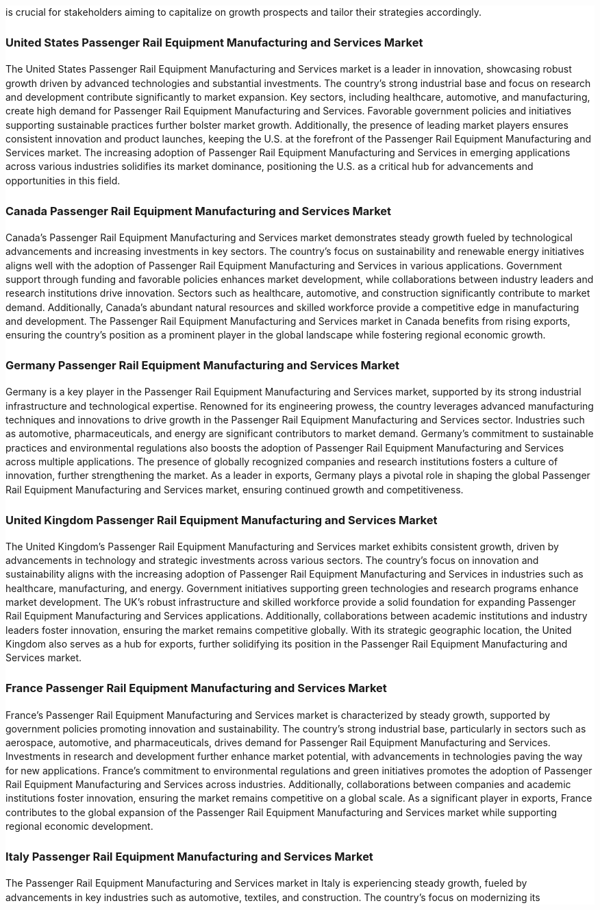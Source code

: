 is crucial for stakeholders aiming to capitalize on growth prospects and tailor their strategies accordingly.</p><h3>United States Passenger Rail Equipment Manufacturing and Services Market</h3><p>The United States Passenger Rail Equipment Manufacturing and Services market is a leader in innovation, showcasing robust growth driven by advanced technologies and substantial investments. The country&rsquo;s strong industrial base and focus on research and development contribute significantly to market expansion. Key sectors, including healthcare, automotive, and manufacturing, create high demand for Passenger Rail Equipment Manufacturing and Services. Favorable government policies and initiatives supporting sustainable practices further bolster market growth. Additionally, the presence of leading market players ensures consistent innovation and product launches, keeping the U.S. at the forefront of the Passenger Rail Equipment Manufacturing and Services market. The increasing adoption of Passenger Rail Equipment Manufacturing and Services in emerging applications across various industries solidifies its market dominance, positioning the U.S. as a critical hub for advancements and opportunities in this field.</p><h3>Canada Passenger Rail Equipment Manufacturing and Services Market</h3><p>Canada&rsquo;s Passenger Rail Equipment Manufacturing and Services market demonstrates steady growth fueled by technological advancements and increasing investments in key sectors. The country&rsquo;s focus on sustainability and renewable energy initiatives aligns well with the adoption of Passenger Rail Equipment Manufacturing and Services in various applications. Government support through funding and favorable policies enhances market development, while collaborations between industry leaders and research institutions drive innovation. Sectors such as healthcare, automotive, and construction significantly contribute to market demand. Additionally, Canada&rsquo;s abundant natural resources and skilled workforce provide a competitive edge in manufacturing and development. The Passenger Rail Equipment Manufacturing and Services market in Canada benefits from rising exports, ensuring the country&rsquo;s position as a prominent player in the global landscape while fostering regional economic growth.</p><h3>Germany Passenger Rail Equipment Manufacturing and Services Market</h3><p>Germany is a key player in the Passenger Rail Equipment Manufacturing and Services market, supported by its strong industrial infrastructure and technological expertise. Renowned for its engineering prowess, the country leverages advanced manufacturing techniques and innovations to drive growth in the Passenger Rail Equipment Manufacturing and Services sector. Industries such as automotive, pharmaceuticals, and energy are significant contributors to market demand. Germany&rsquo;s commitment to sustainable practices and environmental regulations also boosts the adoption of Passenger Rail Equipment Manufacturing and Services across multiple applications. The presence of globally recognized companies and research institutions fosters a culture of innovation, further strengthening the market. As a leader in exports, Germany plays a pivotal role in shaping the global Passenger Rail Equipment Manufacturing and Services market, ensuring continued growth and competitiveness.</p><h3>United Kingdom Passenger Rail Equipment Manufacturing and Services Market</h3><p>The United Kingdom&rsquo;s Passenger Rail Equipment Manufacturing and Services market exhibits consistent growth, driven by advancements in technology and strategic investments across various sectors. The country&rsquo;s focus on innovation and sustainability aligns with the increasing adoption of Passenger Rail Equipment Manufacturing and Services in industries such as healthcare, manufacturing, and energy. Government initiatives supporting green technologies and research programs enhance market development. The UK&rsquo;s robust infrastructure and skilled workforce provide a solid foundation for expanding Passenger Rail Equipment Manufacturing and Services applications. Additionally, collaborations between academic institutions and industry leaders foster innovation, ensuring the market remains competitive globally. With its strategic geographic location, the United Kingdom also serves as a hub for exports, further solidifying its position in the Passenger Rail Equipment Manufacturing and Services market.</p><h3>France Passenger Rail Equipment Manufacturing and Services Market</h3><p>France&rsquo;s Passenger Rail Equipment Manufacturing and Services market is characterized by steady growth, supported by government policies promoting innovation and sustainability. The country&rsquo;s strong industrial base, particularly in sectors such as aerospace, automotive, and pharmaceuticals, drives demand for Passenger Rail Equipment Manufacturing and Services. Investments in research and development further enhance market potential, with advancements in technologies paving the way for new applications. France&rsquo;s commitment to environmental regulations and green initiatives promotes the adoption of Passenger Rail Equipment Manufacturing and Services across industries. Additionally, collaborations between companies and academic institutions foster innovation, ensuring the market remains competitive on a global scale. As a significant player in exports, France contributes to the global expansion of the Passenger Rail Equipment Manufacturing and Services market while supporting regional economic development.</p><h3>Italy Passenger Rail Equipment Manufacturing and Services Market</h3><p>The Passenger Rail Equipment Manufacturing and Services market in Italy is experiencing steady growth, fueled by advancements in key industries such as automotive, textiles, and construction. The country&rsquo;s focus on modernizing its